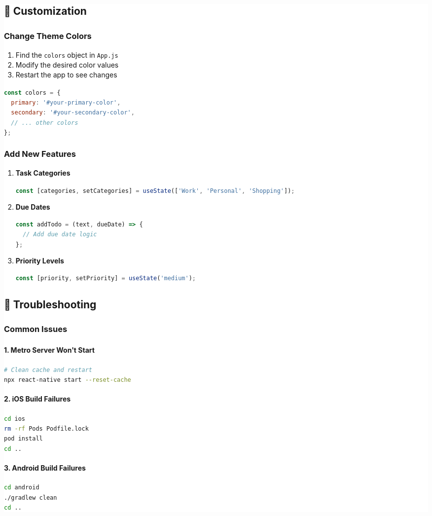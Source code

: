 ## 🎨 Customization

### Change Theme Colors

1. Find the `colors` object in `App.js`
2. Modify the desired color values
3. Restart the app to see changes

```javascript
const colors = {
  primary: '#your-primary-color',
  secondary: '#your-secondary-color',
  // ... other colors
};
```

### Add New Features

1. **Task Categories**
   ```javascript
   const [categories, setCategories] = useState(['Work', 'Personal', 'Shopping']);
   ```

2. **Due Dates**
   ```javascript
   const addTodo = (text, dueDate) => {
     // Add due date logic
   };
   ```

3. **Priority Levels**
   ```javascript
   const [priority, setPriority] = useState('medium');
   ```

## 🐛 Troubleshooting

### Common Issues

#### 1. Metro Server Won't Start
```bash
# Clean cache and restart
npx react-native start --reset-cache
```

#### 2. iOS Build Failures
```bash
cd ios
rm -rf Pods Podfile.lock
pod install
cd ..
```

#### 3. Android Build Failures
```bash
cd android
./gradlew clean
cd ..
```
